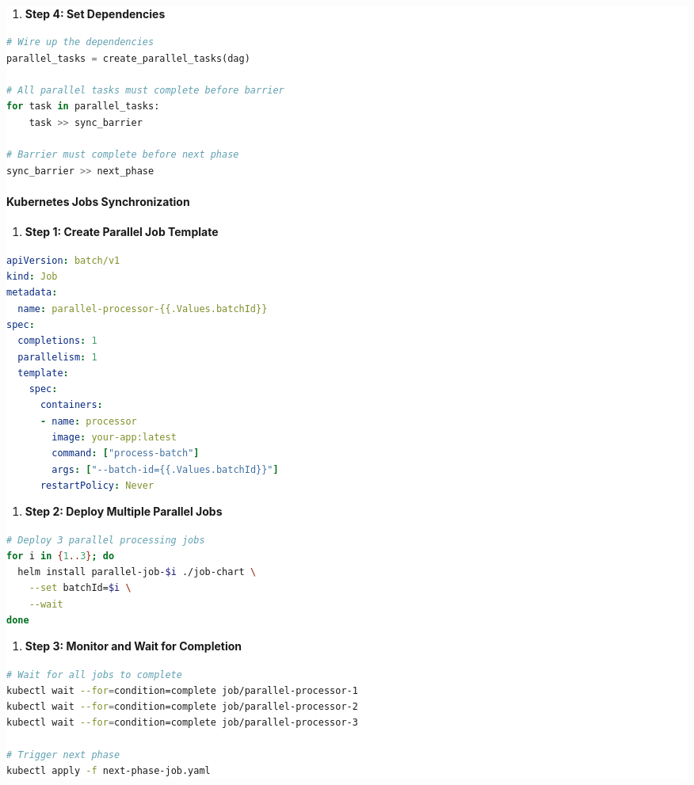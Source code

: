 1. **Step 4: Set Dependencies**

```python
# Wire up the dependencies
parallel_tasks = create_parallel_tasks(dag)

# All parallel tasks must complete before barrier
for task in parallel_tasks:
    task >> sync_barrier

# Barrier must complete before next phase
sync_barrier >> next_phase
```

#### Kubernetes Jobs Synchronization

1. **Step 1: Create Parallel Job Template**

```yaml
apiVersion: batch/v1
kind: Job
metadata:
  name: parallel-processor-{{.Values.batchId}}
spec:
  completions: 1
  parallelism: 1
  template:
    spec:
      containers:
      - name: processor
        image: your-app:latest
        command: ["process-batch"]
        args: ["--batch-id={{.Values.batchId}}"]
      restartPolicy: Never
```

1. **Step 2: Deploy Multiple Parallel Jobs**

```bash
# Deploy 3 parallel processing jobs
for i in {1..3}; do
  helm install parallel-job-$i ./job-chart \
    --set batchId=$i \
    --wait
done
```

1. **Step 3: Monitor and Wait for Completion**

```bash
# Wait for all jobs to complete
kubectl wait --for=condition=complete job/parallel-processor-1
kubectl wait --for=condition=complete job/parallel-processor-2  
kubectl wait --for=condition=complete job/parallel-processor-3

# Trigger next phase
kubectl apply -f next-phase-job.yaml
```

